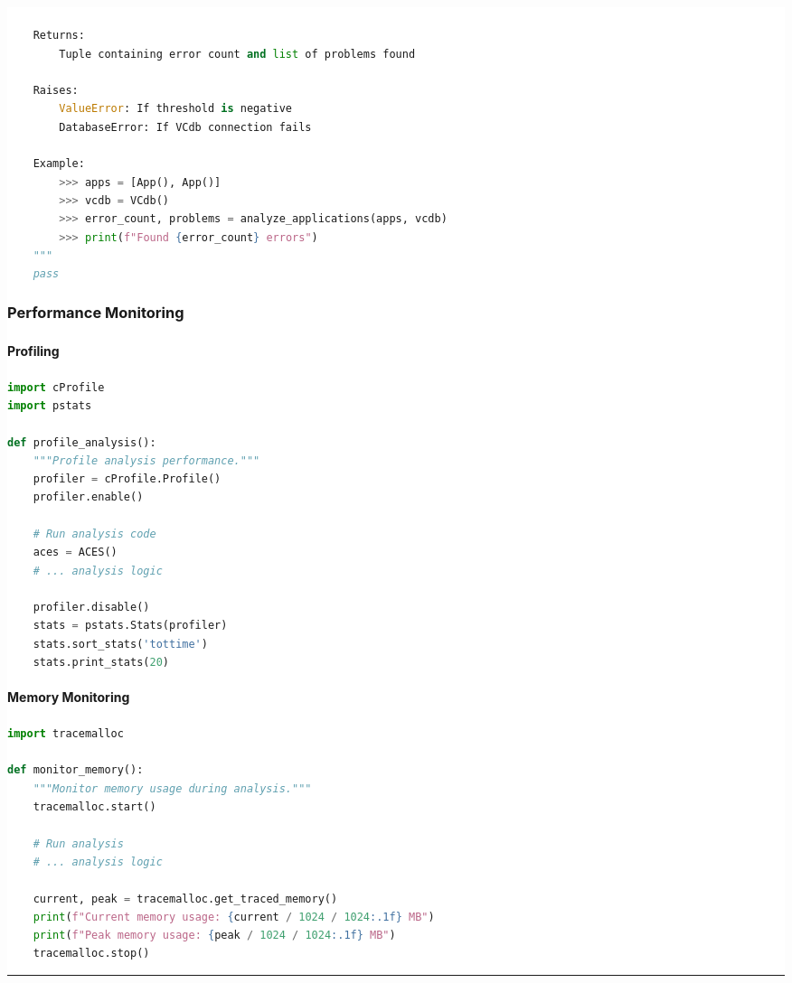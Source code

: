 ```python
        
    Returns:
        Tuple containing error count and list of problems found
        
    Raises:
        ValueError: If threshold is negative
        DatabaseError: If VCdb connection fails
        
    Example:
        >>> apps = [App(), App()]
        >>> vcdb = VCdb()
        >>> error_count, problems = analyze_applications(apps, vcdb)
        >>> print(f"Found {error_count} errors")
    """
    pass
```

### Performance Monitoring

#### Profiling
```python
import cProfile
import pstats

def profile_analysis():
    """Profile analysis performance."""
    profiler = cProfile.Profile()
    profiler.enable()
    
    # Run analysis code
    aces = ACES()
    # ... analysis logic
    
    profiler.disable()
    stats = pstats.Stats(profiler)
    stats.sort_stats('tottime')
    stats.print_stats(20)
```

#### Memory Monitoring
```python
import tracemalloc

def monitor_memory():
    """Monitor memory usage during analysis."""
    tracemalloc.start()
    
    # Run analysis
    # ... analysis logic
    
    current, peak = tracemalloc.get_traced_memory()
    print(f"Current memory usage: {current / 1024 / 1024:.1f} MB")
    print(f"Peak memory usage: {peak / 1024 / 1024:.1f} MB")
    tracemalloc.stop()
```

---